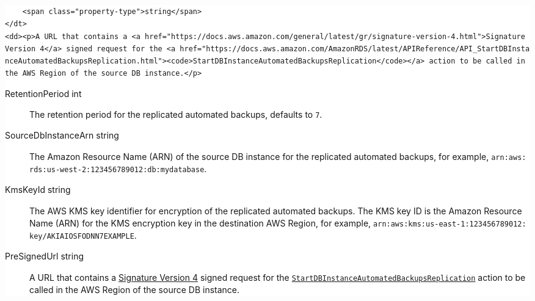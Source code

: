         <span class="property-type">string</span>
    </dt>
    <dd><p>A URL that contains a <a href="https://docs.aws.amazon.com/general/latest/gr/signature-version-4.html">Signature Version 4</a> signed request for the <a href="https://docs.aws.amazon.com/AmazonRDS/latest/APIReference/API_StartDBInstanceAutomatedBackupsReplication.html"><code>StartDBInstanceAutomatedBackupsReplication</code></a> action to be called in the AWS Region of the source DB instance.</p>
</dd><dt class="property-optional property-replacement"
            title="Optional">
        <span id="state_retentionperiod_csharp">
<a data-swiftype-name="resource-property" data-swiftype-type="text" href="#state_retentionperiod_csharp" style="color: inherit; text-decoration: inherit;">Retention<wbr>Period</a>
</span>
        <span class="property-indicator"></span>
        <span class="property-type">int</span>
    </dt>
    <dd><p>The retention period for the replicated automated backups, defaults to <code>7</code>.</p>
</dd><dt class="property-optional property-replacement"
            title="Optional">
        <span id="state_sourcedbinstancearn_csharp">
<a data-swiftype-name="resource-property" data-swiftype-type="text" href="#state_sourcedbinstancearn_csharp" style="color: inherit; text-decoration: inherit;">Source<wbr>Db<wbr>Instance<wbr>Arn</a>
</span>
        <span class="property-indicator"></span>
        <span class="property-type">string</span>
    </dt>
    <dd><p>The Amazon Resource Name (ARN) of the source DB instance for the replicated automated backups, for example, <code>arn:aws:rds:us-west-2:123456789012:db:mydatabase</code>.</p>
</dd></dl>
</pulumi-choosable>
</div>

<div>
<pulumi-choosable type="language" values="go">
<dl class="resources-properties"><dt class="property-optional property-replacement"
            title="Optional">
        <span id="state_kmskeyid_go">
<a data-swiftype-name="resource-property" data-swiftype-type="text" href="#state_kmskeyid_go" style="color: inherit; text-decoration: inherit;">Kms<wbr>Key<wbr>Id</a>
</span>
        <span class="property-indicator"></span>
        <span class="property-type">string</span>
    </dt>
    <dd><p>The AWS KMS key identifier for encryption of the replicated automated backups. The KMS key ID is the Amazon Resource Name (ARN) for the KMS encryption key in the destination AWS Region, for example, <code>arn:aws:kms:us-east-1:123456789012:key/AKIAIOSFODNN7EXAMPLE</code>.</p>
</dd><dt class="property-optional property-replacement"
            title="Optional">
        <span id="state_presignedurl_go">
<a data-swiftype-name="resource-property" data-swiftype-type="text" href="#state_presignedurl_go" style="color: inherit; text-decoration: inherit;">Pre<wbr>Signed<wbr>Url</a>
</span>
        <span class="property-indicator"></span>
        <span class="property-type">string</span>
    </dt>
    <dd><p>A URL that contains a <a href="https://docs.aws.amazon.com/general/latest/gr/signature-version-4.html">Signature Version 4</a> signed request for the <a href="https://docs.aws.amazon.com/AmazonRDS/latest/APIReference/API_StartDBInstanceAutomatedBackupsReplication.html"><code>StartDBInstanceAutomatedBackupsReplication</code></a> action to be called in the AWS Region of the source DB instance.</p>
</dd><dt class="property-optional property-replacement"
            title="Optional">
        <span id="state_retentionperiod_go">